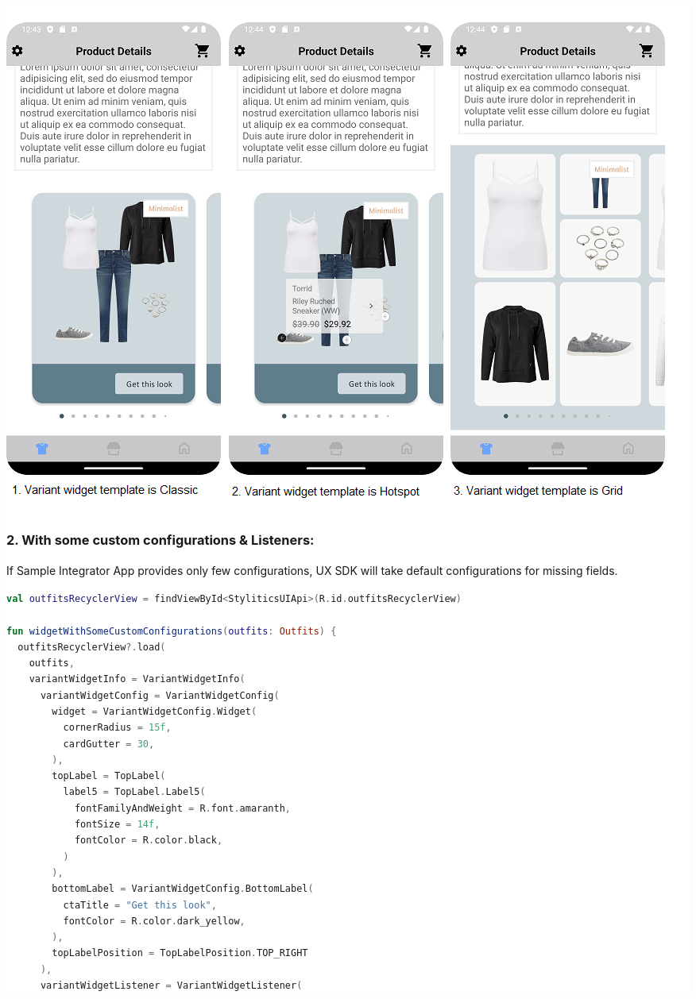 </br>![Image1](Screenshots/variant_widget_with_all_custom_config.png)

### 2. With some custom configurations & Listeners:

If Sample Integrator App provides only few configurations, UX SDK will take default configurations for missing fields.

```kotlin
val outfitsRecyclerView = findViewById<StyliticsUIApi>(R.id.outfitsRecyclerView)

fun widgetWithSomeCustomConfigurations(outfits: Outfits) {
  outfitsRecyclerView?.load(
    outfits,
    variantWidgetInfo = VariantWidgetInfo(
      variantWidgetConfig = VariantWidgetConfig(
        widget = VariantWidgetConfig.Widget(
          cornerRadius = 15f,
          cardGutter = 30,
        ),
        topLabel = TopLabel(
          label5 = TopLabel.Label5(
            fontFamilyAndWeight = R.font.amaranth,
            fontSize = 14f,
            fontColor = R.color.black,
          )
        ),
        bottomLabel = VariantWidgetConfig.BottomLabel(
          ctaTitle = "Get this look",
          fontColor = R.color.dark_yellow,
        ),
        topLabelPosition = TopLabelPosition.TOP_RIGHT
      ),
      variantWidgetListener = VariantWidgetListener(
```